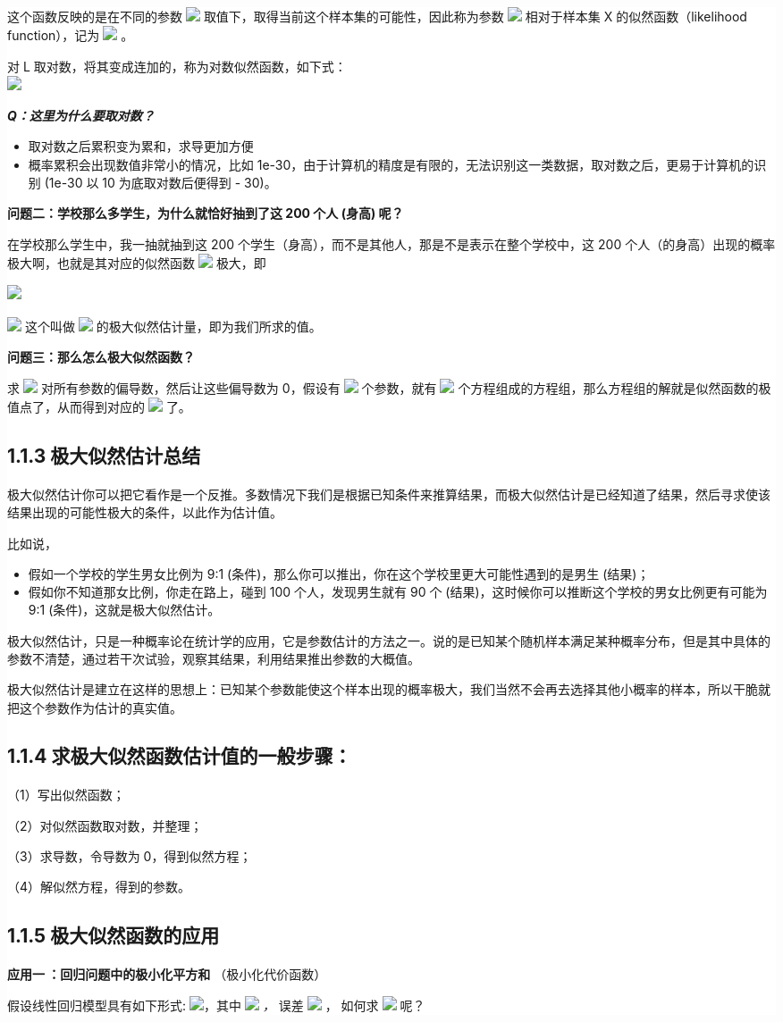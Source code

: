 这个函数反映的是在不同的参数 ![](https://www.zhihu.com/equation?tex=%CE%B8) 取值下，取得当前这个样本集的可能性，因此称为参数 ![](https://www.zhihu.com/equation?tex=%CE%B8) 相对于样本集 X 的似然函数（likelihood function），记为 ![](https://www.zhihu.com/equation?tex=L%28%CE%B8%29) 。

对 L 取对数，将其变成连加的，称为对数似然函数，如下式：  
![](https://www.zhihu.com/equation?tex=H%28%5Ctheta%29+%3D+%5Ctext%7Bln%7D+%5C+L%28%5Ctheta%29+%3D+%5Ctext%7Bln%7D+%5Cprod+%5Climits+_%7Bi%3D1%7D%5E%7Bn%7Dp%28x_i%7C%5Ctheta%29+%3D+%5Csum+%5Climits+_%7Bi%3D1%7D%5E%7Bn%7D%5Ctext%7Bln%7D+p%28x_i%7C%5Ctheta%29+%5C%5C)

**_Q：这里为什么要取对数？_**

*   取对数之后累积变为累和，求导更加方便
*   概率累积会出现数值非常小的情况，比如 1e-30，由于计算机的精度是有限的，无法识别这一类数据，取对数之后，更易于计算机的识别 (1e-30 以 10 为底取对数后便得到 - 30)。

**问题二：学校那么多学生，为什么就恰好抽到了这 200 个人 (身高) 呢？**

在学校那么学生中，我一抽就抽到这 200 个学生（身高），而不是其他人，那是不是表示在整个学校中，这 200 个人（的身高）出现的概率极大啊，也就是其对应的似然函数 ![](https://www.zhihu.com/equation?tex=L%28%CE%B8%29) 极大，即

![](https://www.zhihu.com/equation?tex=%5Chat+%5Ctheta+%3D+%5Ctext%7Bargmax%7D+%5C+L%28%5Ctheta%29+%5C%5C)

![](https://www.zhihu.com/equation?tex=%5Chat+%5Ctheta) 这个叫做 ![](https://www.zhihu.com/equation?tex=%CE%B8) 的极大似然估计量，即为我们所求的值。

**问题三：那么怎么极大似然函数？**

求 ![](https://www.zhihu.com/equation?tex=L%28%5Ctheta%29) 对所有参数的偏导数，然后让这些偏导数为 0，假设有 ![](https://www.zhihu.com/equation?tex=n) 个参数，就有 ![](https://www.zhihu.com/equation?tex=n) 个方程组成的方程组，那么方程组的解就是似然函数的极值点了，从而得到对应的 ![](https://www.zhihu.com/equation?tex=%CE%B8) 了。

1.1.3 极大似然估计总结
--------------

极大似然估计你可以把它看作是一个反推。多数情况下我们是根据已知条件来推算结果，而极大似然估计是已经知道了结果，然后寻求使该结果出现的可能性极大的条件，以此作为估计值。

比如说，

*   假如一个学校的学生男女比例为 9:1 (条件)，那么你可以推出，你在这个学校里更大可能性遇到的是男生 (结果)；
*   假如你不知道那女比例，你走在路上，碰到 100 个人，发现男生就有 90 个 (结果)，这时候你可以推断这个学校的男女比例更有可能为 9:1 (条件)，这就是极大似然估计。

极大似然估计，只是一种概率论在统计学的应用，它是参数估计的方法之一。说的是已知某个随机样本满足某种概率分布，但是其中具体的参数不清楚，通过若干次试验，观察其结果，利用结果推出参数的大概值。

极大似然估计是建立在这样的思想上：已知某个参数能使这个样本出现的概率极大，我们当然不会再去选择其他小概率的样本，所以干脆就把这个参数作为估计的真实值。

1.1.4 求极大似然函数估计值的一般步骤：
----------------------

（1）写出似然函数；

（2）对似然函数取对数，并整理；

（3）求导数，令导数为 0，得到似然方程；

（4）解似然方程，得到的参数。

1.1.5 极大似然函数的应用
---------------

**应用一 ：回归问题中的极小化平方和** （极小化代价函数）

假设线性回归模型具有如下形式: ![](https://www.zhihu.com/equation?tex=h%28x%29+%3D+%5Csum+%5Climits+_%7Bi%3D1%7D%5E%7Bd%7D+%5Ctheta_jx_j+%2B+%5Cepsilon+%3D+%5Ctheta%5ETx+%2B+%5Cepsilon)，其中 ![](https://www.zhihu.com/equation?tex=x+%5Cin+R%5E%7B1+%5Ctimes+d%7D%2C+%5Ctheta+%5Cin+R%5E%7B1+%5Ctimes+d%7D%EF%BC%8C+%E8%AF%AF%E5%B7%AE+%5Cepsilon+%5Cin+R) _，_ 误差 ![](https://www.zhihu.com/equation?tex=X+%3D+%28x_1%2C+%5Ccdots%2C+x_m%29%5ET+%5Cin+R%5E%7Bm+%5Ctimes+d%7D%2C+y+%5Cin+R%5E%7Bm+%5Ctimes+1%7D) ， 如何求 ![](https://www.zhihu.com/equation?tex=%CE%B8) 呢？
